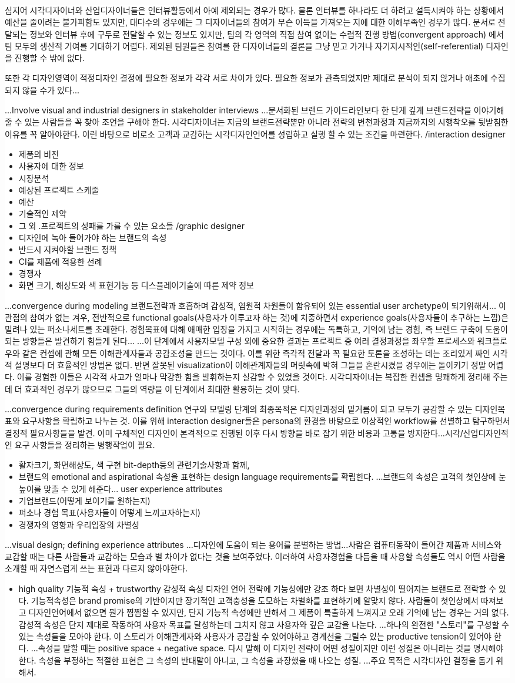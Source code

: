 심지어 시각디자이너와 산업디자이너들은 인터뷰활동에서 아예 제외되는 경우가 많다. 물론 인터뷰를 하나라도 더 하려고 설득시켜야 하는 상황에서 예산을 줄이려는 불가피함도 있지만, 대다수의 경우에는 그 디자이너들의 참여가 무슨 이득을 가져오는 지에 대한 이해부족인 경우가 많다. 문서로 전달되는 정보와 인터뷰 후에 구두로 전달할 수 있는 정보도 있지만, 팀의 각 영역의 직접 참여 없이는 수렴적 진행 방법(convergent approach) 에서 팀 모두의 생산적 기여를 기대하기 어렵다. 제외된 팀원들은 참여를 한 디자이너들의 결론을 그냥 믿고 가거나 자기지시적인(self-referential) 디자인을 진행할 수 밖에 없다.

또한 각 디자인영역이 적정디자인 결정에 필요한 정보가 각각 서로 차이가 있다. 필요한 정보가 관측되었지만 제대로 분석이 되지 않거나 애초에 수집되지 않을 수가 있다...

...Involve visual and industrial designers in stakeholder interviews
...문서화된 브랜드 가이드라인보다 한 단게 깊게 브랜드전략을 이야기해 줄 수 있는 사람들을 꼭 찾아 조언을 구해야 한다. 시각디자이너는 지금의 브랜드전략뿐만 아니라 전략의 변천과정과 지금까지의 시행착오를 뒷받침한 이유를 꼭 알아야한다. 이런 바탕으로 비로소 고객과 교감하는 시각디자인언어를 성립하고 실행 할 수 있는 조건을 마련한다.
/interaction designer
- 제품의 비전
- 사용자에 대한 정보
- 시장분석
- 예상된 프로젝트 스케줄
- 예산
- 기술적인 제약
- 그 외 .프로젝트의 성패를 가를 수 있는 요소들
  /graphic designer
- 디자인에 녹아 들어가야 하는 브랜드의 속성
- 반드시 지켜야할 브랜드 정책
- CI를 제품에 적용한 선례
- 경쟁자
- 화면 크기, 해상도와 색 표현기능 등 디스플레이기술에 따른 제약 정보

...convergence during modeling
브랜드전략과 호흡하며 감성적, 염원적 차원들이 함유되어 있는 
essential user archetype이 되기위해서...
이 관점의 참여가 없는 겨우, 전반적으로 functional goals(사용자가 이루고자 하는 것)에 치중하면서 experience goals(사용자들이 추구하는 느낌)은 밀려나 있는 퍼소나세트를 초래한다. 경험목표에 대해 애매한 입장을 가지고 시작하는 경우에는 독특하고, 기억에 남는 경험, 즉 브랜드 구축에 도움이 되는 방향들은 발견하기 힘들게 된다...
...이 단계에서 사용자모델 구성 외에 중요한 결과는 프로젝트 중 여러 결정과정을 좌우할 프로세스와 워크플로우와 같은 컨셉에 관해 모든 이해관계자들과 공감조성을 만드는 것이다. 이를 위한 즉각적 전달과 꼭 필요한 토론을 조성하는 데는 조리있게 짜인 시각적 설명보다 더 효율적인 방법은 없다. 반면 잘못된 visualization이 이해관계자들의 머릿속에 박혀 그들을 혼란시켰을 경우에는 돌이키기 정말 어렵다. 이를 경험한 이들은 시각적 사고가 얼마나 막강한 힘을 발휘하는지 실감할 수 있었을 것이다. 시각디자이너는 복잡한 컨셉을 명쾌하게 정리해 주는데 더 효과적인 경우가 많으므로 그들의 역량을 이 단계에서 최대한 활용하는 것이 맞다.

...convergence during requirements definition
연구와 모델링 단계의 최종목적은 디자인과정의 밑거름이 되고 모두가 공감할 수 있는 디자인목표와 요구사항을 확립하고 나누는 것. 이를 위해 interaction designer들은 persona의 환경을 바탕으로 이상적인 workflow를 선별하고 탐구하면서 결정적 필요사항들을 발견. 이미 구체적인 디자인이 본격적으로 진행된 이후 다시 방향을 바로 잡기 위한 비용과 고통을 방지한다...시각/산업디자인적인 요구 사항들을 정리하는 병행작업이 필요. 
- 활자크기, 화면해상도, 색 구현 bit-depth등의 관련기술사항과 함께,
- 브랜드의 emotional and aspirational 속성을 표현하는 design language requirements를 확립한다.
  ...브랜드의 속성은 고객의 첫인상에 눈높이를 맞출 수 있게 해준다...
  user experience attributes
- 기업브랜드(어떻게 보이기를 원하는지)
- 퍼소나 경험 목표(사용자들이 어떻게 느끼고자하는지)
- 경쟁자의 영향과 우리입장의 차별성 

...visual design; defining experience attributes
...디자인에 도움이 되는 용어를 분별하는 방법...사람은 컴퓨터동작이 들어간 제품과 서비스와 교감할 때는 다른 사람들과 교감하는 모습과 별 차이가 없다는 것을 보여주었다. 이러하여 사용자경험을 다듬을 때 사용할 속성들도 역시 어떤 사람을 소개할 때 자연스럽게 쓰는 표현과 다르지 않아야한다.
- high quality 기능적 속성 + trustworthy 감성적 속성 
  디자인 언어 전략에 기능성에만 강조 하다 보면 차별성이 떨어지는 브랜드로 전락할 수 있다. 기능적속성은 brand promise의 기반이지만 장기적인 고객충성을 도모하는 차별화를 표현하기에 알맞지 않다. 사람들이 첫인상에서 따져보고 디자인언어에서 없으면 뭔가 찜찜할 수 있지만, 단지 기능적 속성에만 반해서 그 제품이 특출하게 느껴지고 오래 기억에 남는 경우는 거의 없다. 감성적 속성은 단지 제대로 작동하여 사용자 목표를 달성하는데 그치지 않고 사용자와 깊은 교감을 나눈다. 
  ...하나의 완전한 "스토리"를 구성할 수 있는 속성들을 모아야 한다. 이 스토리가 이해관계자와 사용자가 공감할 수 있어야하고 경계선을 그릴수 있는 productive tension이 있어야 한다. 
  ...속성을 말할 때는 positive space + negative space. 다시 말해 이 디자인 전략이 어떤 성질이지만 이런 성질은 아니라는 것을 명시해야한다. 속성을 부정하는 적절한 표현은 그 속성의 반대말이 아니고, 그 속성을 과장했을 때 나오는 성질.
  ...주요 목적은 시각디자인 결정을 돕기 위해서.
